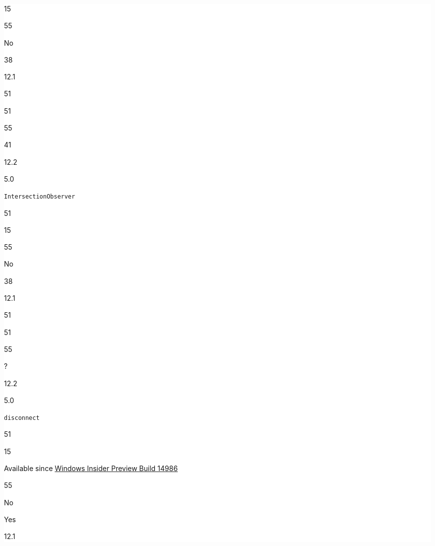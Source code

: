 15

55

No

38

12.1

51

51

55

41

12.2

5.0

`IntersectionObserver`

51

15

55

No

38

12.1

51

51

55

?

12.2

5.0

`disconnect`

51

15

Available since [Windows Insider Preview Build 14986](https://developer.microsoft.com/microsoft-edge/platform/status/intersectionobserver/)

55

No

Yes

12.1
